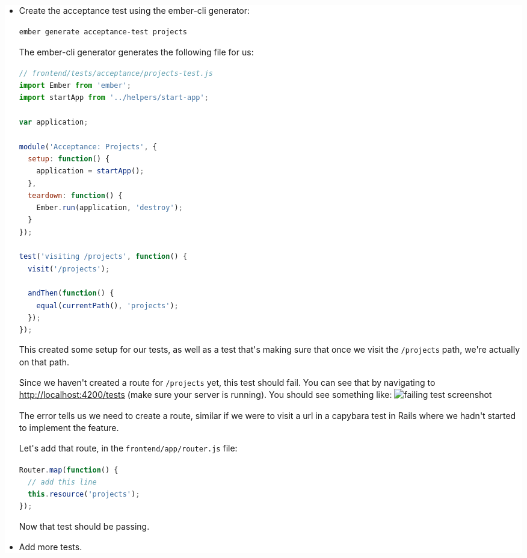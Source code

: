 * Create the acceptance test using the ember-cli generator:

  ```no-highlight
  ember generate acceptance-test projects
  ```

  The ember-cli generator generates the following file for us:

  ```js
  // frontend/tests/acceptance/projects-test.js
  import Ember from 'ember';
  import startApp from '../helpers/start-app';

  var application;

  module('Acceptance: Projects', {
    setup: function() {
      application = startApp();
    },
    teardown: function() {
      Ember.run(application, 'destroy');
    }
  });

  test('visiting /projects', function() {
    visit('/projects');

    andThen(function() {
      equal(currentPath(), 'projects');
    });
  });
  ```

  This created some setup for our tests, as well as a test that's making sure that once we visit the `/projects` path, we're actually on that path.

  Since we haven't created a route for `/projects` yet, this test should fail.  You can see that by navigating to [http://localhost:4200/tests](http://localhost:4200/tests) (make sure your server is running).  You should see something like:
    ![failing test screenshot](https://s3-us-west-2.amazonaws.com/mastermind-ember-tutorial/Screenshot+2015-01-14+21.18.09.png)

    The error tells us we need to create a route, similar if we were to visit a url in a capybara test in Rails where we hadn't started to implement the feature.

    Let's add that route, in the `frontend/app/router.js` file:

    ```js
    Router.map(function() {
      // add this line
      this.resource('projects');
    });
    ```

    Now that test should be passing.

* Add more tests.
